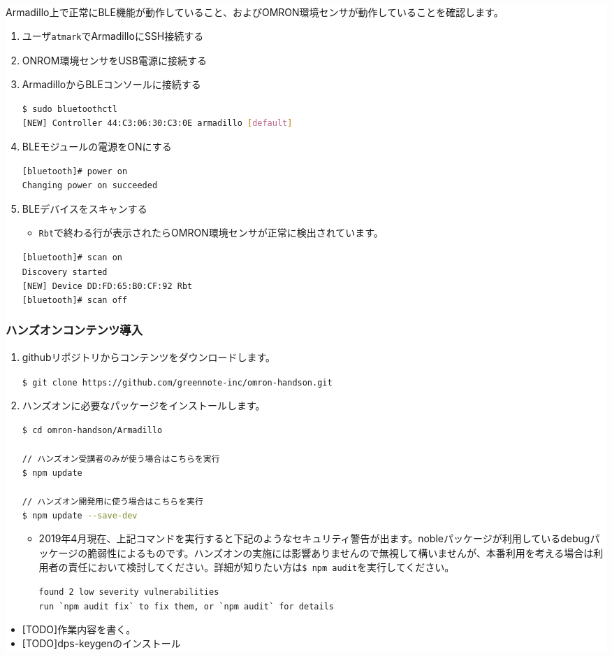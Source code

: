 Armadillo上で正常にBLE機能が動作していること、およびOMRON環境センサが動作していることを確認します。

1. ユーザ`atmark`でArmadilloにSSH接続する
1. ONROM環境センサをUSB電源に接続する
1. ArmadilloからBLEコンソールに接続する

    ```sh
    $ sudo bluetoothctl
    [NEW] Controller 44:C3:06:30:C3:0E armadillo [default]
    ```

1. BLEモジュールの電源をONにする

    ```sh
    [bluetooth]# power on
    Changing power on succeeded
    ```

1. BLEデバイスをスキャンする
    * `Rbt`で終わる行が表示されたらOMRON環境センサが正常に検出されています。

    ```sh
   [bluetooth]# scan on
    Discovery started
    [NEW] Device DD:FD:65:B0:CF:92 Rbt
    [bluetooth]# scan off
    ```

### ハンズオンコンテンツ導入

1. githubリポジトリからコンテンツをダウンロードします。

    ```sh
    $ git clone https://github.com/greennote-inc/omron-handson.git
    ```

1. ハンズオンに必要なパッケージをインストールします。

    ```sh
    $ cd omron-handson/Armadillo

    // ハンズオン受講者のみが使う場合はこちらを実行
    $ npm update

    // ハンズオン開発用に使う場合はこちらを実行
    $ npm update --save-dev
    ```

    * 2019年4月現在、上記コマンドを実行すると下記のようなセキュリティ警告が出ます。nobleパッケージが利用しているdebugパッケージの脆弱性によるものです。ハンズオンの実施には影響ありませんので無視して構いませんが、本番利用を考える場合は利用者の責任において検討してください。詳細が知りたい方は`$ npm audit`を実行してください。

        ```text
        found 2 low severity vulnerabilities
        run `npm audit fix` to fix them, or `npm audit` for details
        ```

* [TODO]作業内容を書く。
* [TODO]dps-keygenのインストール
